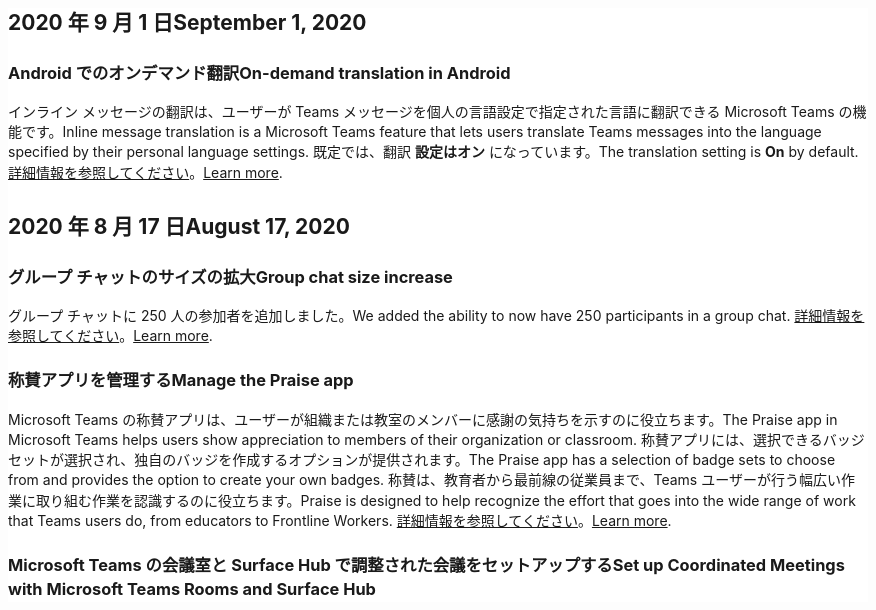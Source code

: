 ## <a name="september-1-2020"></a><span data-ttu-id="076c0-293">2020 年 9 月 1 日</span><span class="sxs-lookup"><span data-stu-id="076c0-293">September 1, 2020</span></span>

### <a name="on-demand-translation-in-android"></a><span data-ttu-id="076c0-294">Android でのオンデマンド翻訳</span><span class="sxs-lookup"><span data-stu-id="076c0-294">On-demand translation in Android</span></span>

<span data-ttu-id="076c0-295">インライン メッセージの翻訳は、ユーザーが Teams メッセージを個人の言語設定で指定された言語に翻訳できる Microsoft Teams の機能です。</span><span class="sxs-lookup"><span data-stu-id="076c0-295">Inline message translation is a Microsoft Teams feature that lets users translate Teams messages into the language specified by their personal language settings.</span></span> <span data-ttu-id="076c0-296">既定では、翻訳 **設定はオン** になっています。</span><span class="sxs-lookup"><span data-stu-id="076c0-296">The translation setting is **On** by default.</span></span> <span data-ttu-id="076c0-297">[詳細情報を参照してください](../inline-message-translation-teams.md)。</span><span class="sxs-lookup"><span data-stu-id="076c0-297">[Learn more](../inline-message-translation-teams.md).</span></span>

## <a name="august-17-2020"></a><span data-ttu-id="076c0-298">2020 年 8 月 17 日</span><span class="sxs-lookup"><span data-stu-id="076c0-298">August 17, 2020</span></span>

### <a name="group-chat-size-increase"></a><span data-ttu-id="076c0-299">グループ チャットのサイズの拡大</span><span class="sxs-lookup"><span data-stu-id="076c0-299">Group chat size increase</span></span>

<span data-ttu-id="076c0-300">グループ チャットに 250 人の参加者を追加しました。</span><span class="sxs-lookup"><span data-stu-id="076c0-300">We added the ability to now have 250 participants in a group chat.</span></span> <span data-ttu-id="076c0-301">[詳細情報を参照してください](../limits-specifications-teams.md)。</span><span class="sxs-lookup"><span data-stu-id="076c0-301">[Learn more](../limits-specifications-teams.md).</span></span>

### <a name="manage-the-praise-app"></a><span data-ttu-id="076c0-302">称賛アプリを管理する</span><span class="sxs-lookup"><span data-stu-id="076c0-302">Manage the Praise app</span></span>

<span data-ttu-id="076c0-303">Microsoft Teams の称賛アプリは、ユーザーが組織または教室のメンバーに感謝の気持ちを示すのに役立ちます。</span><span class="sxs-lookup"><span data-stu-id="076c0-303">The Praise app in Microsoft Teams helps users show appreciation to members of their organization or classroom.</span></span> <span data-ttu-id="076c0-304">称賛アプリには、選択できるバッジ セットが選択され、独自のバッジを作成するオプションが提供されます。</span><span class="sxs-lookup"><span data-stu-id="076c0-304">The Praise app has a selection of badge sets to choose from and provides the option to create your own badges.</span></span> <span data-ttu-id="076c0-305">称賛は、教育者から最前線の従業員まで、Teams ユーザーが行う幅広い作業に取り組む作業を認識するのに役立ちます。</span><span class="sxs-lookup"><span data-stu-id="076c0-305">Praise is designed to help recognize the effort that goes into the wide range of work that Teams users do, from educators to Frontline Workers.</span></span> <span data-ttu-id="076c0-306">[詳細情報を参照してください](../manage-praise-app.md)。</span><span class="sxs-lookup"><span data-stu-id="076c0-306">[Learn more](../manage-praise-app.md).</span></span>

### <a name="set-up-coordinated-meetings-with-microsoft-teams-rooms-and-surface-hub"></a><span data-ttu-id="076c0-307">Microsoft Teams の会議室と Surface Hub で調整された会議をセットアップする</span><span class="sxs-lookup"><span data-stu-id="076c0-307">Set up Coordinated Meetings with Microsoft Teams Rooms and Surface Hub</span></span>
